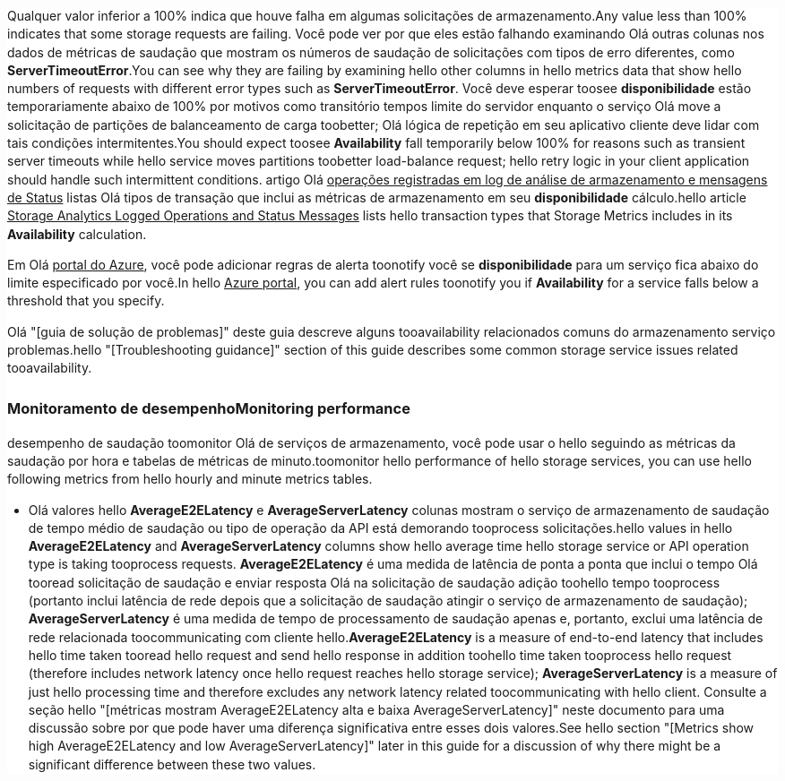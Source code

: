 <span data-ttu-id="4a227-215">Qualquer valor inferior a 100% indica que houve falha em algumas solicitações de armazenamento.</span><span class="sxs-lookup"><span data-stu-id="4a227-215">Any value less than 100% indicates that some storage requests are failing.</span></span> <span data-ttu-id="4a227-216">Você pode ver por que eles estão falhando examinando Olá outras colunas nos dados de métricas de saudação que mostram os números de saudação de solicitações com tipos de erro diferentes, como **ServerTimeoutError**.</span><span class="sxs-lookup"><span data-stu-id="4a227-216">You can see why they are failing by examining hello other columns in hello metrics data that show hello numbers of requests with different error types such as **ServerTimeoutError**.</span></span> <span data-ttu-id="4a227-217">Você deve esperar toosee **disponibilidade** estão temporariamente abaixo de 100% por motivos como transitório tempos limite do servidor enquanto o serviço Olá move a solicitação de partições de balanceamento de carga toobetter; Olá lógica de repetição em seu aplicativo cliente deve lidar com tais condições intermitentes.</span><span class="sxs-lookup"><span data-stu-id="4a227-217">You should expect toosee **Availability** fall temporarily below 100% for reasons such as transient server timeouts while hello service moves partitions toobetter load-balance request; hello retry logic in your client application should handle such intermittent conditions.</span></span> <span data-ttu-id="4a227-218">artigo Olá [operações registradas em log de análise de armazenamento e mensagens de Status](http://msdn.microsoft.com/library/azure/hh343260.aspx) listas Olá tipos de transação que inclui as métricas de armazenamento em seu **disponibilidade** cálculo.</span><span class="sxs-lookup"><span data-stu-id="4a227-218">hello article [Storage Analytics Logged Operations and Status Messages](http://msdn.microsoft.com/library/azure/hh343260.aspx) lists hello transaction types that Storage Metrics includes in its **Availability** calculation.</span></span>

<span data-ttu-id="4a227-219">Em Olá [portal do Azure](https://portal.azure.com), você pode adicionar regras de alerta toonotify você se **disponibilidade** para um serviço fica abaixo do limite especificado por você.</span><span class="sxs-lookup"><span data-stu-id="4a227-219">In hello [Azure portal](https://portal.azure.com), you can add alert rules toonotify you if **Availability** for a service falls below a threshold that you specify.</span></span>

<span data-ttu-id="4a227-220">Olá "[guia de solução de problemas]" deste guia descreve alguns tooavailability relacionados comuns do armazenamento serviço problemas.</span><span class="sxs-lookup"><span data-stu-id="4a227-220">hello "[Troubleshooting guidance]" section of this guide describes some common storage service issues related tooavailability.</span></span>

### <span data-ttu-id="4a227-221"><a name="monitoring-performance"></a>Monitoramento de desempenho</span><span class="sxs-lookup"><span data-stu-id="4a227-221"><a name="monitoring-performance"></a>Monitoring performance</span></span>
<span data-ttu-id="4a227-222">desempenho de saudação toomonitor Olá de serviços de armazenamento, você pode usar o hello seguindo as métricas da saudação por hora e tabelas de métricas de minuto.</span><span class="sxs-lookup"><span data-stu-id="4a227-222">toomonitor hello performance of hello storage services, you can use hello following metrics from hello hourly and minute metrics tables.</span></span>

* <span data-ttu-id="4a227-223">Olá valores hello **AverageE2ELatency** e **AverageServerLatency** colunas mostram o serviço de armazenamento de saudação de tempo médio de saudação ou tipo de operação da API está demorando tooprocess solicitações.</span><span class="sxs-lookup"><span data-stu-id="4a227-223">hello values in hello **AverageE2ELatency** and **AverageServerLatency** columns show hello average time hello storage service or API operation type is taking tooprocess requests.</span></span> <span data-ttu-id="4a227-224">**AverageE2ELatency** é uma medida de latência de ponta a ponta que inclui o tempo Olá tooread solicitação de saudação e enviar resposta Olá na solicitação de saudação adição toohello tempo tooprocess (portanto inclui latência de rede depois que a solicitação de saudação atingir o serviço de armazenamento de saudação); **AverageServerLatency** é uma medida de tempo de processamento de saudação apenas e, portanto, exclui uma latência de rede relacionada toocommunicating com cliente hello.</span><span class="sxs-lookup"><span data-stu-id="4a227-224">**AverageE2ELatency** is a measure of end-to-end latency that includes hello time taken tooread hello request and send hello response in addition toohello time taken tooprocess hello request (therefore includes network latency once hello request reaches hello storage service); **AverageServerLatency** is a measure of just hello processing time and therefore excludes any network latency related toocommunicating with hello client.</span></span> <span data-ttu-id="4a227-225">Consulte a seção hello "[métricas mostram AverageE2ELatency alta e baixa AverageServerLatency]" neste documento para uma discussão sobre por que pode haver uma diferença significativa entre esses dois valores.</span><span class="sxs-lookup"><span data-stu-id="4a227-225">See hello section "[Metrics show high AverageE2ELatency and low AverageServerLatency]" later in this guide for a discussion of why there might be a significant difference between these two values.</span></span>